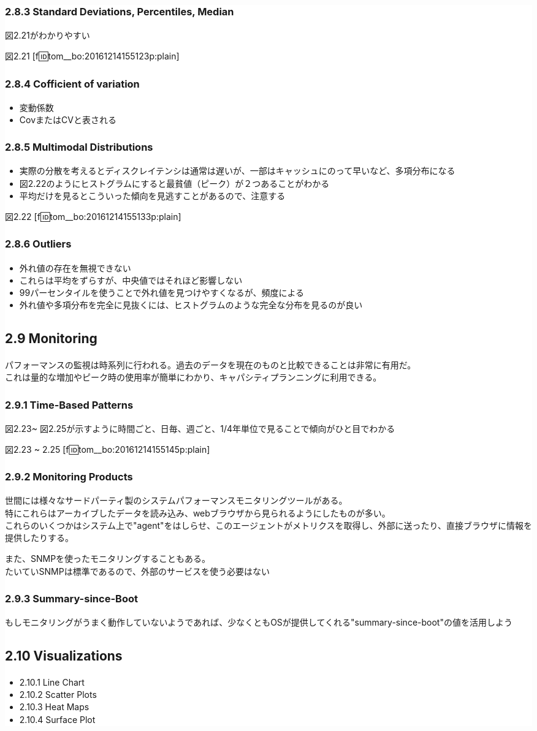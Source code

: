 ### 2.8.3 Standard Deviations, Percentiles, Median

図2.21がわかりやすい

図2.21
[f:id:tom__bo:20161214155123p:plain]

### 2.8.4 Cofficient of variation

- 変動係数
- CovまたはCVと表される


### 2.8.5 Multimodal Distributions

- 実際の分散を考えるとディスクレイテンシは通常は遅いが、一部はキャッシュにのって早いなど、多項分布になる
- 図2.22のようにヒストグラムにすると最貧値（ピーク）が２つあることがわかる
- 平均だけを見るとこういった傾向を見逃すことがあるので、注意する

図2.22
[f:id:tom__bo:20161214155133p:plain]

### 2.8.6 Outliers

- 外れ値の存在を無視できない
- これらは平均をずらすが、中央値ではそれほど影響しない
- 99パーセンタイルを使うことで外れ値を見つけやすくなるが、頻度による
- 外れ値や多項分布を完全に見抜くには、ヒストグラムのような完全な分布を見るのが良い


## 2.9 Monitoring

パフォーマンスの監視は時系列に行われる。過去のデータを現在のものと比較できることは非常に有用だ。   
これは量的な増加やピーク時の使用率が簡単にわかり、キャパシティプランニングに利用できる。

### 2.9.1 Time-Based Patterns

図2.23~ 図2.25が示すように時間ごと、日毎、週ごと、1/4年単位で見ることで傾向がひと目でわかる

図2.23 ~ 2.25
[f:id:tom__bo:20161214155145p:plain]

### 2.9.2 Monitoring Products

世間には様々なサードパーティ製のシステムパフォーマンスモニタリングツールがある。   
特にこれらはアーカイブしたデータを読み込み、webブラウザから見られるようにしたものが多い。    
これらのいくつかはシステム上で"agent"をはしらせ、このエージェントがメトリクスを取得し、外部に送ったり、直接ブラウザに情報を提供したりする。

また、SNMPを使ったモニタリングすることもある。   
たいていSNMPは標準であるので、外部のサービスを使う必要はない


### 2.9.3 Summary-since-Boot

もしモニタリングがうまく動作していないようであれば、少なくともOSが提供してくれる"summary-since-boot"の値を活用しよう



## 2.10 Visualizations

- 2.10.1 Line Chart
- 2.10.2 Scatter Plots
- 2.10.3 Heat Maps
- 2.10.4 Surface Plot
